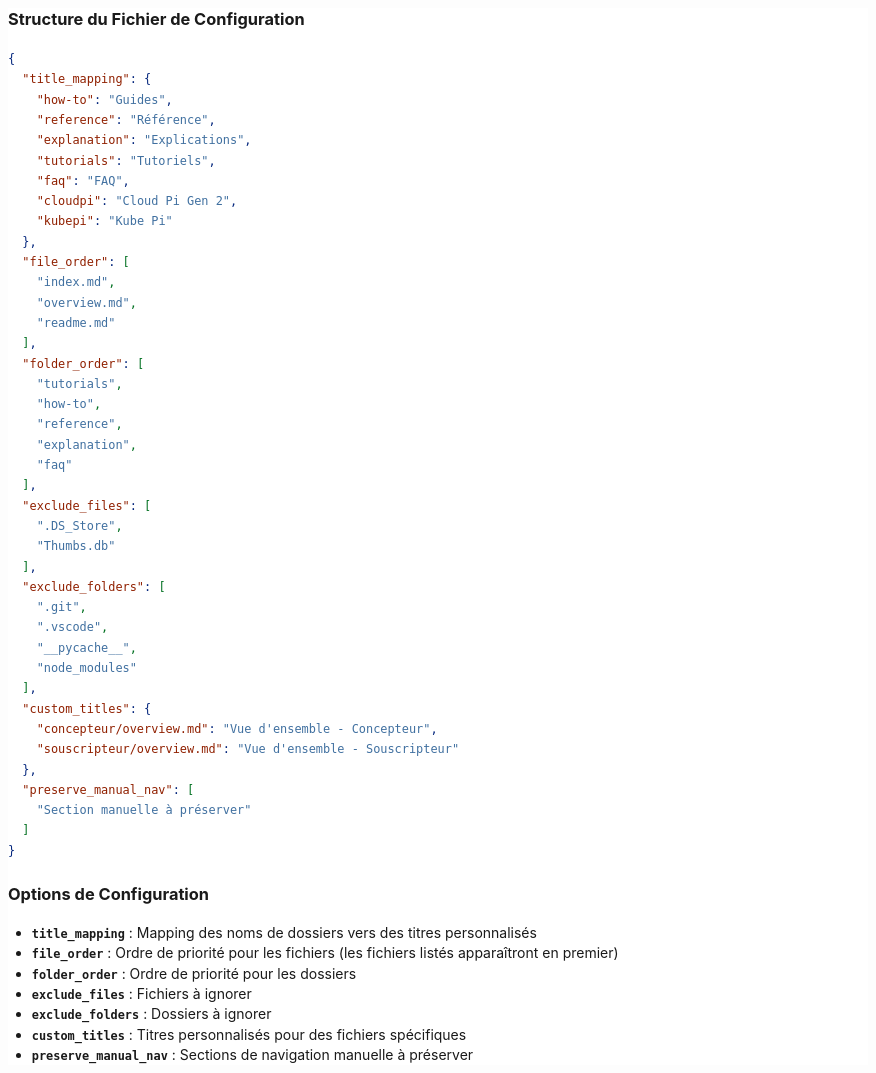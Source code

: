### Structure du Fichier de Configuration

```json
{
  "title_mapping": {
    "how-to": "Guides",
    "reference": "Référence",
    "explanation": "Explications",
    "tutorials": "Tutoriels",
    "faq": "FAQ",
    "cloudpi": "Cloud Pi Gen 2",
    "kubepi": "Kube Pi"
  },
  "file_order": [
    "index.md",
    "overview.md",
    "readme.md"
  ],
  "folder_order": [
    "tutorials",
    "how-to",
    "reference",
    "explanation",
    "faq"
  ],
  "exclude_files": [
    ".DS_Store",
    "Thumbs.db"
  ],
  "exclude_folders": [
    ".git",
    ".vscode",
    "__pycache__",
    "node_modules"
  ],
  "custom_titles": {
    "concepteur/overview.md": "Vue d'ensemble - Concepteur",
    "souscripteur/overview.md": "Vue d'ensemble - Souscripteur"
  },
  "preserve_manual_nav": [
    "Section manuelle à préserver"
  ]
}
```

### Options de Configuration

- **`title_mapping`** : Mapping des noms de dossiers vers des titres personnalisés
- **`file_order`** : Ordre de priorité pour les fichiers (les fichiers listés apparaîtront en premier)
- **`folder_order`** : Ordre de priorité pour les dossiers
- **`exclude_files`** : Fichiers à ignorer
- **`exclude_folders`** : Dossiers à ignorer
- **`custom_titles`** : Titres personnalisés pour des fichiers spécifiques
- **`preserve_manual_nav`** : Sections de navigation manuelle à préserver
